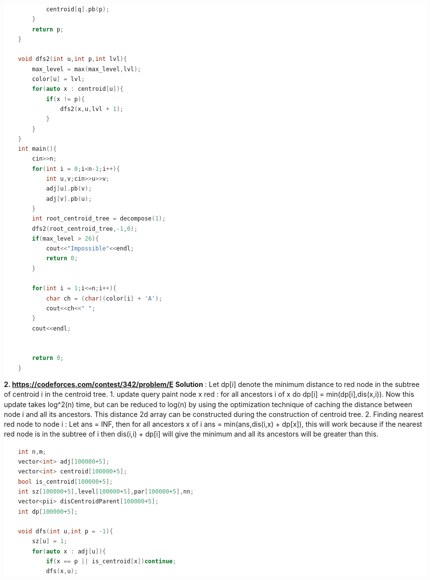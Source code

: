 ```cpp
            centroid[q].pb(p);
        }
        return p;
    }
    
    void dfs2(int u,int p,int lvl){
        max_level = max(max_level,lvl);
        color[u] = lvl;
        for(auto x : centroid[u]){
            if(x != p){
                dfs2(x,u,lvl + 1);
            }
        }
    }
    int main(){
        cin>>n;
        for(int i = 0;i<n-1;i++){
            int u,v;cin>>u>>v;
            adj[u].pb(v);
            adj[v].pb(u);
        }
        int root_centroid_tree = decompose(1);
        dfs2(root_centroid_tree,-1,0);
        if(max_level > 26){
            cout<<"Impossible"<<endl;
            return 0;
        }
    
        for(int i = 1;i<=n;i++){
            char ch = (char)(color[i] + 'A'); 
            cout<<ch<<" ";
        }
        cout<<endl;
    
    
        return 0;
    }
```

**2. https://codeforces.com/contest/342/problem/E**
    **Solution** : Let dp[i] denote the minimum distance to red node in the subtree of centroid i in the centroid tree.
    1. update query paint node x red : for all ancestors i of x do dp[i] = min(dp[i],dis(x,i)). Now this update takes log^2(n) time, but can be reduced to log(n) by using the optimization technique of caching the distance between node i and all its ancestors. This distance 2d array can be constructed during the construction of centroid tree.
    2. Finding nearest red node to node i : Let ans = INF, then for all ancestors x of i ans = min(ans,dis(i,x) + dp[x]), this will work because if the nearest red node is in the subtree of i then dis(i,i) + dp[i] will give the minimum and all its ancestors will be greater than this.

```cpp
    int n,m;
    vector<int> adj[100000+5];
    vector<int> centroid[100000+5];
    bool is_centroid[100000+5];
    int sz[100000+5],level[100000+5],par[100000+5],nn;
    vector<pii> disCentroidParent[100000+5];
    int dp[100000+5];
    
    void dfs(int u,int p = -1){
        sz[u] = 1;
        for(auto x : adj[u]){
            if(x == p || is_centroid[x])continue;
            dfs(x,u);
```